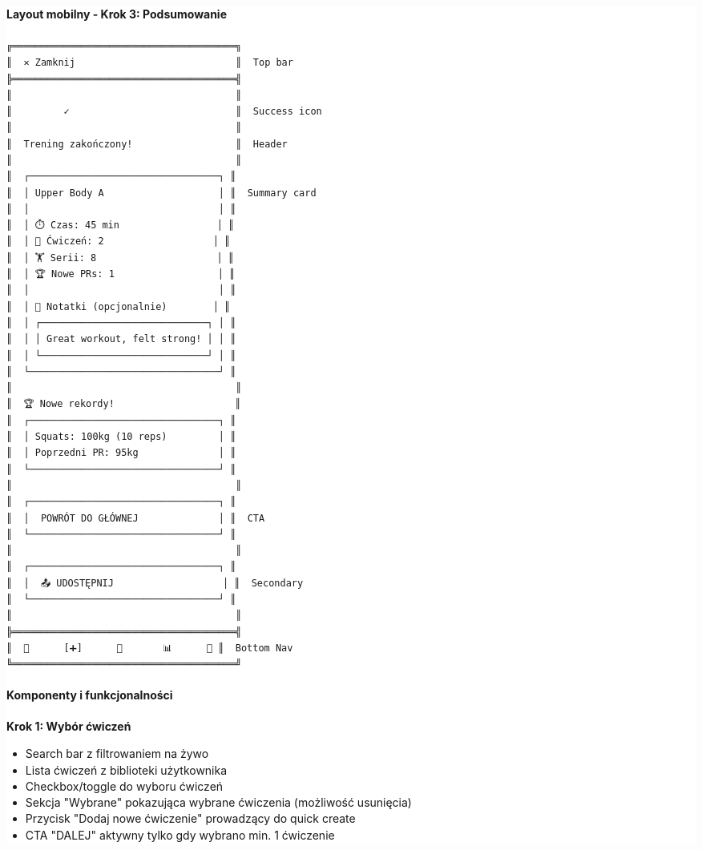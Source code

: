 #### Layout mobilny - Krok 3: Podsumowanie

```
╔═══════════════════════════════════════╗
║  ✕ Zamknij                            ║  Top bar
╠═══════════════════════════════════════╣
║                                       ║
║         ✓                             ║  Success icon
║                                       ║
║  Trening zakończony!                  ║  Header
║                                       ║
║  ┌─────────────────────────────────┐ ║
║  │ Upper Body A                    │ ║  Summary card
║  │                                 │ ║
║  │ ⏱️ Czas: 45 min                 │ ║
║  │ 💪 Ćwiczeń: 2                   │ ║
║  │ 🏋️ Serii: 8                     │ ║
║  │ 🏆 Nowe PRs: 1                  │ ║
║  │                                 │ ║
║  │ 📝 Notatki (opcjonalnie)        │ ║
║  │ ┌─────────────────────────────┐ │ ║
║  │ │ Great workout, felt strong! │ │ ║
║  │ └─────────────────────────────┘ │ ║
║  └─────────────────────────────────┘ ║
║                                       ║
║  🏆 Nowe rekordy!                     ║
║  ┌─────────────────────────────────┐ ║
║  │ Squats: 100kg (10 reps)         │ ║
║  │ Poprzedni PR: 95kg              │ ║
║  └─────────────────────────────────┘ ║
║                                       ║
║  ┌─────────────────────────────────┐ ║
║  │  POWRÓT DO GŁÓWNEJ              │ ║  CTA
║  └─────────────────────────────────┘ ║
║                                       ║
║  ┌─────────────────────────────────┐ ║
║  │  📤 UDOSTĘPNIJ                   │ ║  Secondary
║  └─────────────────────────────────┘ ║
║                                       ║
╠═══════════════════════════════════════╣
║  📅      [➕]      💪       📊      👤 ║  Bottom Nav
╚═══════════════════════════════════════╝
```

#### Komponenty i funkcjonalności

**Krok 1: Wybór ćwiczeń**
- Search bar z filtrowaniem na żywo
- Lista ćwiczeń z biblioteki użytkownika
- Checkbox/toggle do wyboru ćwiczeń
- Sekcja "Wybrane" pokazująca wybrane ćwiczenia (możliwość usunięcia)
- Przycisk "Dodaj nowe ćwiczenie" prowadzący do quick create
- CTA "DALEJ" aktywny tylko gdy wybrano min. 1 ćwiczenie
